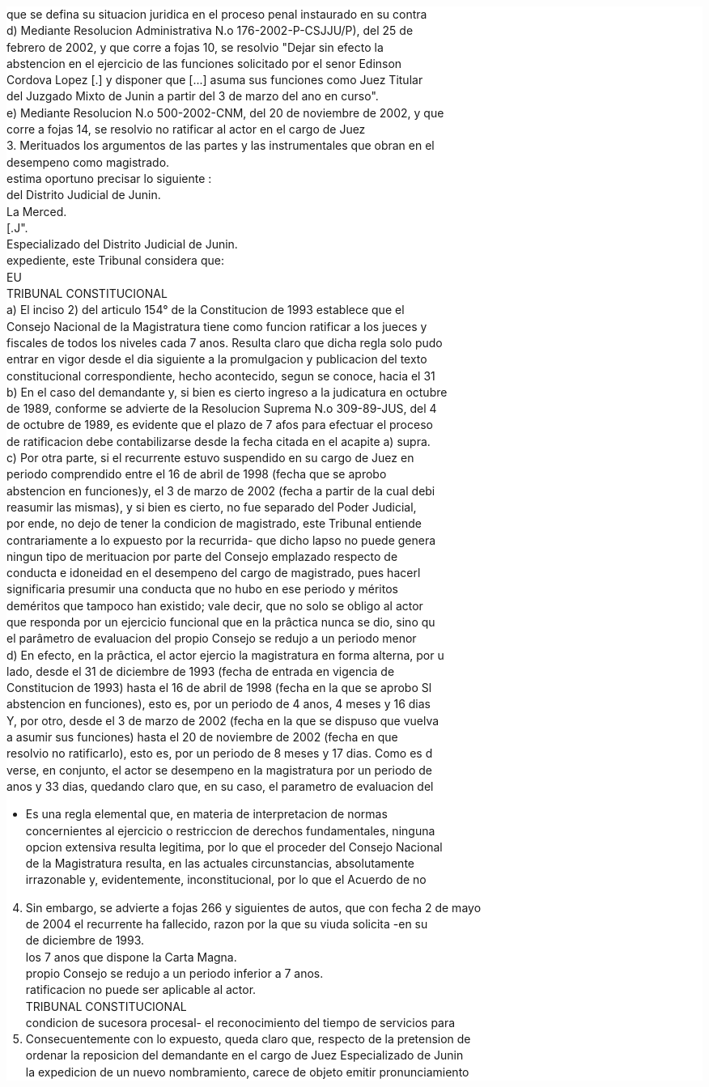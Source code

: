 que se defina su situacion juridica en el proceso penal instaurado en su contra  
d) Mediante Resolucion Administrativa N.o 176-2002-P-CSJJU/P), del 25 de  
febrero de 2002, y que corre a fojas 10, se resolvio "Dejar sin efecto la  
abstencion en el ejercicio de las funciones solicitado por el senor Edinson  
Cordova Lopez [.] y disponer que [...] asuma sus funciones como Juez Titular  
del Juzgado Mixto de Junin a partir del 3 de marzo del ano en curso".  
e) Mediante Resolucion N.o 500-2002-CNM, del 20 de noviembre de 2002, y que  
corre a fojas 14, se resolvio no ratificar al actor en el cargo de Juez  
3. Merituados los argumentos de las partes y las instrumentales que obran en el  
desempeno como magistrado.  
estima oportuno precisar lo siguiente :  
del Distrito Judicial de Junin.  
La Merced.  
[.J".  
Especializado del Distrito Judicial de Junin.  
expediente, este Tribunal considera que:  
EU  
TRIBUNAL CONSTITUCIONAL  
a) El inciso 2) del articulo 154° de la Constitucion de 1993 establece que el  
Consejo Nacional de la Magistratura tiene como funcion ratificar a los jueces y  
fiscales de todos los niveles cada 7 anos. Resulta claro que dicha regla solo pudo  
entrar en vigor desde el dia siguiente a la promulgacion y publicacion del texto  
constitucional correspondiente, hecho acontecido, segun se conoce, hacia el 31  
b) En el caso del demandante y, si bien es cierto ingreso a la judicatura en octubre  
de 1989, conforme se advierte de la Resolucion Suprema N.o 309-89-JUS, del 4  
de octubre de 1989, es evidente que el plazo de 7 afos para efectuar el proceso  
de ratificacion debe contabilizarse desde la fecha citada en el acapite a) supra.  
c) Por otra parte, si el recurrente estuvo suspendido en su cargo de Juez en  
periodo comprendido entre el 16 de abril de 1998 (fecha que se aprobo  
abstencion en funciones)y, el 3 de marzo de 2002 (fecha a partir de la cual debi  
reasumir las mismas), y si bien es cierto, no fue separado del Poder Judicial,  
por ende, no dejo de tener la condicion de magistrado, este Tribunal entiende  
contrariamente a lo expuesto por la recurrida- que dicho lapso no puede genera  
ningun tipo de merituacion por parte del Consejo emplazado respecto de  
conducta e idoneidad en el desempeno del cargo de magistrado, pues hacerl  
significaria presumir una conducta que no hubo en ese periodo y méritos  
deméritos que tampoco han existido; vale decir, que no solo se obligo al actor  
que responda por un ejercicio funcional que en la prâctica nunca se dio, sino qu  
el parâmetro de evaluacion del propio Consejo se redujo a un periodo menor  
d) En efecto, en la prâctica, el actor ejercio la magistratura en forma alterna, por u  
lado, desde el 31 de diciembre de 1993 (fecha de entrada en vigencia de  
Constitucion de 1993) hasta el 16 de abril de 1998 (fecha en la que se aprobo Sl  
abstencion en funciones), esto es, por un periodo de 4 anos, 4 meses y 16 dias  
Y, por otro, desde el 3 de marzo de 2002 (fecha en la que se dispuso que vuelva  
a asumir sus funciones) hasta el 20 de noviembre de 2002 (fecha en que  
resolvio no ratificarlo), esto es, por un periodo de 8 meses y 17 dias. Como es d  
verse, en conjunto, el actor se desempeno en la magistratura por un periodo de  
anos y 33 dias, quedando claro que, en su caso, el parametro de evaluacion del  
- Es una regla elemental que, en materia de interpretacion de normas  
concernientes al ejercicio o restriccion de derechos fundamentales, ninguna  
opcion extensiva resulta legitima, por lo que el proceder del Consejo Nacional  
de la Magistratura resulta, en las actuales circunstancias, absolutamente  
irrazonable y, evidentemente, inconstitucional, por lo que el Acuerdo de no  
4. Sin embargo, se advierte a fojas 266 y siguientes de autos, que con fecha 2 de mayo  
de 2004 el recurrente ha fallecido, razon por la que su viuda solicita -en su  
de diciembre de 1993.  
los 7 anos que dispone la Carta Magna.  
propio Consejo se redujo a un periodo inferior a 7 anos.  
ratificacion no puede ser aplicable al actor.  
TRIBUNAL CONSTITUCIONAL  
condicion de sucesora procesal- el reconocimiento del tiempo de servicios para  
5. Consecuentemente con lo expuesto, queda claro que, respecto de la pretension de  
ordenar la reposicion del demandante en el cargo de Juez Especializado de Junin  
la expedicion de un nuevo nombramiento, carece de objeto emitir pronunciamiento  